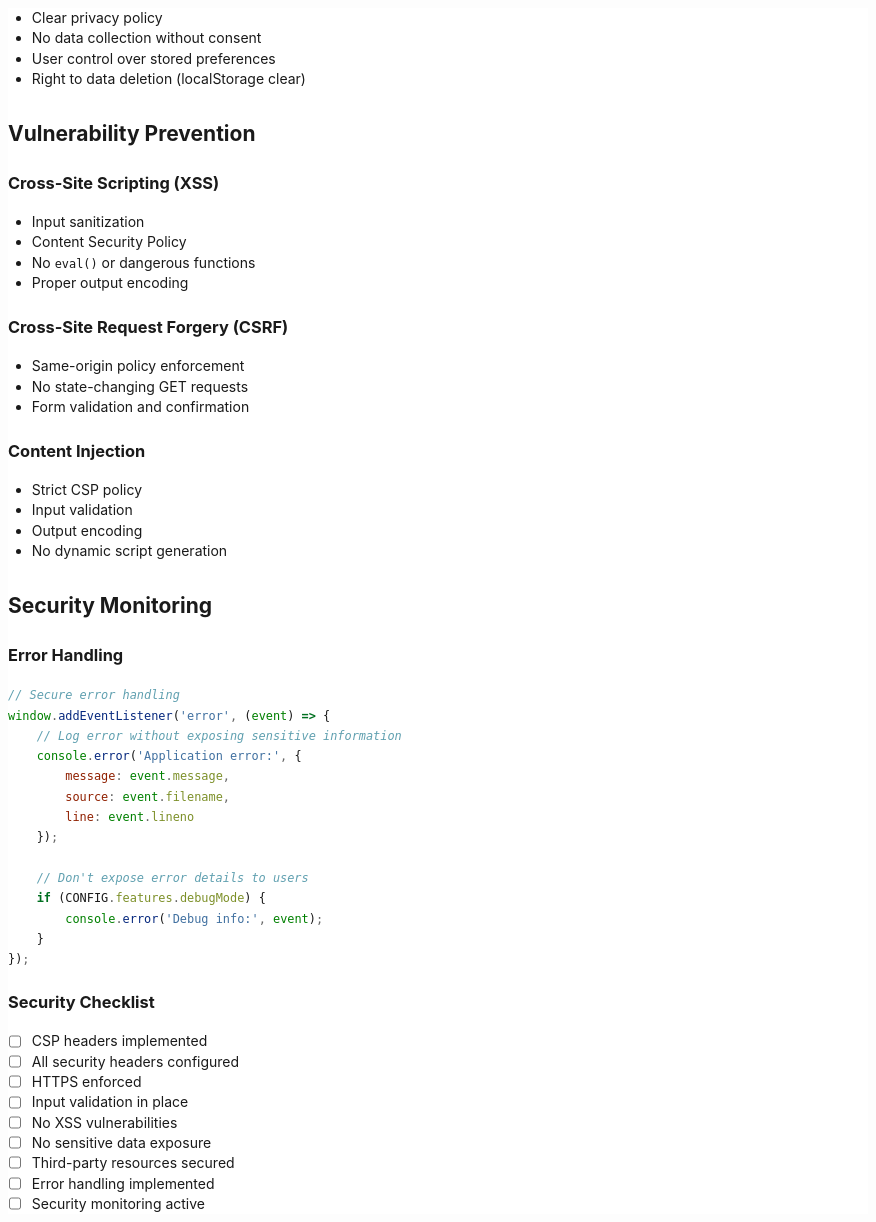 - Clear privacy policy
- No data collection without consent
- User control over stored preferences
- Right to data deletion (localStorage clear)

## Vulnerability Prevention

### Cross-Site Scripting (XSS)

- Input sanitization
- Content Security Policy
- No `eval()` or dangerous functions
- Proper output encoding

### Cross-Site Request Forgery (CSRF)

- Same-origin policy enforcement
- No state-changing GET requests
- Form validation and confirmation

### Content Injection

- Strict CSP policy
- Input validation
- Output encoding
- No dynamic script generation

## Security Monitoring

### Error Handling

```javascript
// Secure error handling
window.addEventListener('error', (event) => {
    // Log error without exposing sensitive information
    console.error('Application error:', {
        message: event.message,
        source: event.filename,
        line: event.lineno
    });
    
    // Don't expose error details to users
    if (CONFIG.features.debugMode) {
        console.error('Debug info:', event);
    }
});
```

### Security Checklist

- [ ] CSP headers implemented
- [ ] All security headers configured
- [ ] HTTPS enforced
- [ ] Input validation in place
- [ ] No XSS vulnerabilities
- [ ] No sensitive data exposure
- [ ] Third-party resources secured
- [ ] Error handling implemented
- [ ] Security monitoring active
